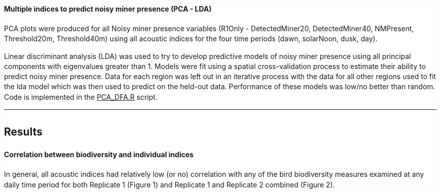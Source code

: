 #### Multiple indices to predict noisy miner presence (PCA - LDA)

PCA plots were produced for all Noisy miner presence variables (R1Only - DetectedMiner20, DetectedMiner40, NMPresent, Threshold20m, Threshold40m) using all acoustic indices for the four time periods (dawn, solarNoon, dusk, day).

Linear discriminant analysis (LDA) was used to try to develop predictive models of noisy miner presence using all principal components with eigenvalues greater than 1. Models were fit using a spatial cross-validation process to estimate their ability to predict noisy miner presence. Data for each region was left out in an iterative process with the data for all other regions used to fit the lda model which was then used to predict on the held-out data. Performance of these models was low/no better than random. Code is implemented in the [PCA_DFA.R](scripts/PCA_DFA.R) script.


***
## Results

#### Correlation between biodiversity and individual indices

In general, all acoustic indices had relatively low (or no) correlation with any of the bird biodiversity measures examined at any daily time period for both Replicate 1 (Figure 1) and Replicate 1 and Replicate 2 combined (Figure 2).

